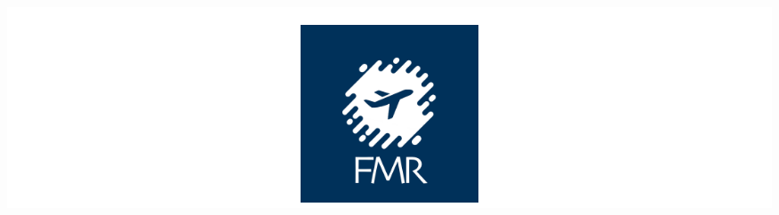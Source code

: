 <a id="readme-top"></a>






<br />
<div align="center">
  <a href="https://github.com/Mathis-Werner/FMRCompanion">
    <img src="images/FMR-logo-blue.jpg" alt="Logo" width="200" height="200">
  </a>
